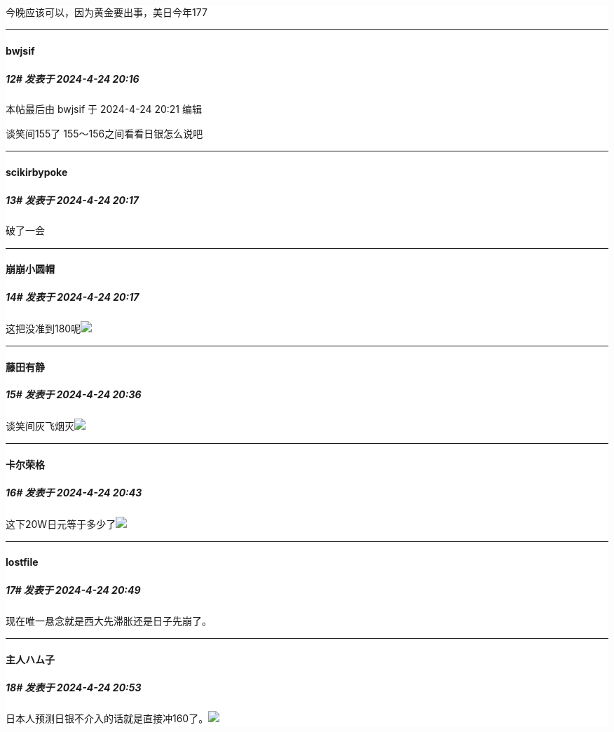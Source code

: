 今晚应该可以，因为黄金要出事，美日今年177

*****

####  bwjsif  
##### 12#       发表于 2024-4-24 20:16

 本帖最后由 bwjsif 于 2024-4-24 20:21 编辑 

谈笑间155了
155～156之间看看日银怎么说吧

*****

####  scikirbypoke  
##### 13#       发表于 2024-4-24 20:17

破了一会

*****

####  崩崩小圆帽  
##### 14#       发表于 2024-4-24 20:17

这把没准到180呢<img src="https://static.saraba1st.com/image/smiley/face2017/053.png" referrerpolicy="no-referrer">

*****

####  藤田有静  
##### 15#       发表于 2024-4-24 20:36

谈笑间灰飞烟灭<img src="https://static.saraba1st.com/image/smiley/face2017/067.png" referrerpolicy="no-referrer">

*****

####  卡尔荣格  
##### 16#       发表于 2024-4-24 20:43

这下20W日元等于多少了<img src="https://static.saraba1st.com/image/smiley/face2017/067.png" referrerpolicy="no-referrer">

*****

####  lostfile  
##### 17#       发表于 2024-4-24 20:49

现在唯一悬念就是西大先滞胀还是日子先崩了。

*****

####  主人ハム子  
##### 18#       发表于 2024-4-24 20:53

日本人预测日银不介入的话就是直接冲160了。<img src="https://static.saraba1st.com/image/smiley/face2017/053.png" referrerpolicy="no-referrer">
